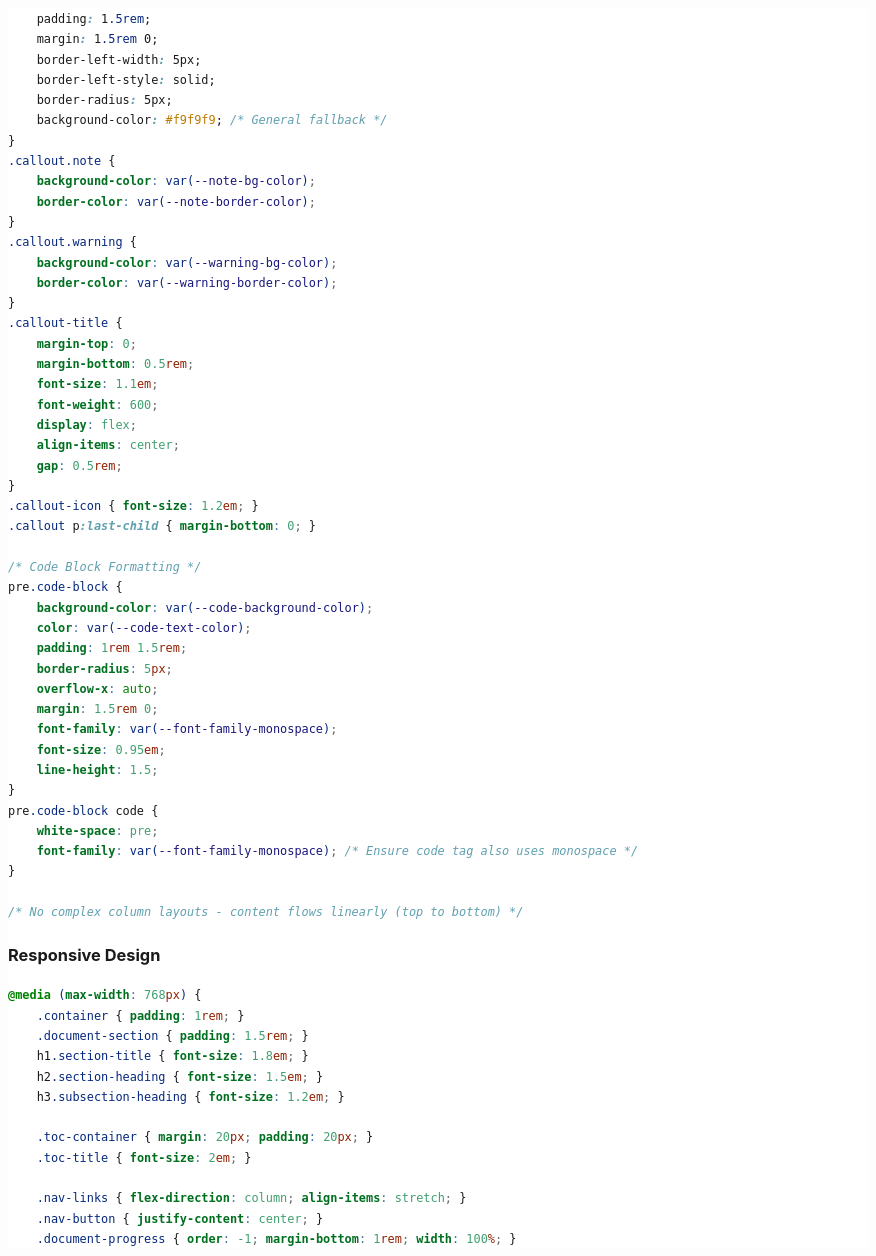 ```css
    padding: 1.5rem;
    margin: 1.5rem 0;
    border-left-width: 5px;
    border-left-style: solid;
    border-radius: 5px;
    background-color: #f9f9f9; /* General fallback */
}
.callout.note {
    background-color: var(--note-bg-color);
    border-color: var(--note-border-color);
}
.callout.warning {
    background-color: var(--warning-bg-color);
    border-color: var(--warning-border-color);
}
.callout-title {
    margin-top: 0;
    margin-bottom: 0.5rem;
    font-size: 1.1em;
    font-weight: 600;
    display: flex;
    align-items: center;
    gap: 0.5rem;
}
.callout-icon { font-size: 1.2em; }
.callout p:last-child { margin-bottom: 0; }

/* Code Block Formatting */
pre.code-block {
    background-color: var(--code-background-color);
    color: var(--code-text-color);
    padding: 1rem 1.5rem;
    border-radius: 5px;
    overflow-x: auto;
    margin: 1.5rem 0;
    font-family: var(--font-family-monospace);
    font-size: 0.95em;
    line-height: 1.5;
}
pre.code-block code {
    white-space: pre;
    font-family: var(--font-family-monospace); /* Ensure code tag also uses monospace */
}

/* No complex column layouts - content flows linearly (top to bottom) */

```

### Responsive Design
```css
@media (max-width: 768px) {
    .container { padding: 1rem; }
    .document-section { padding: 1.5rem; }
    h1.section-title { font-size: 1.8em; }
    h2.section-heading { font-size: 1.5em; }
    h3.subsection-heading { font-size: 1.2em; }

    .toc-container { margin: 20px; padding: 20px; }
    .toc-title { font-size: 2em; }

    .nav-links { flex-direction: column; align-items: stretch; }
    .nav-button { justify-content: center; }
    .document-progress { order: -1; margin-bottom: 1rem; width: 100%; }
```